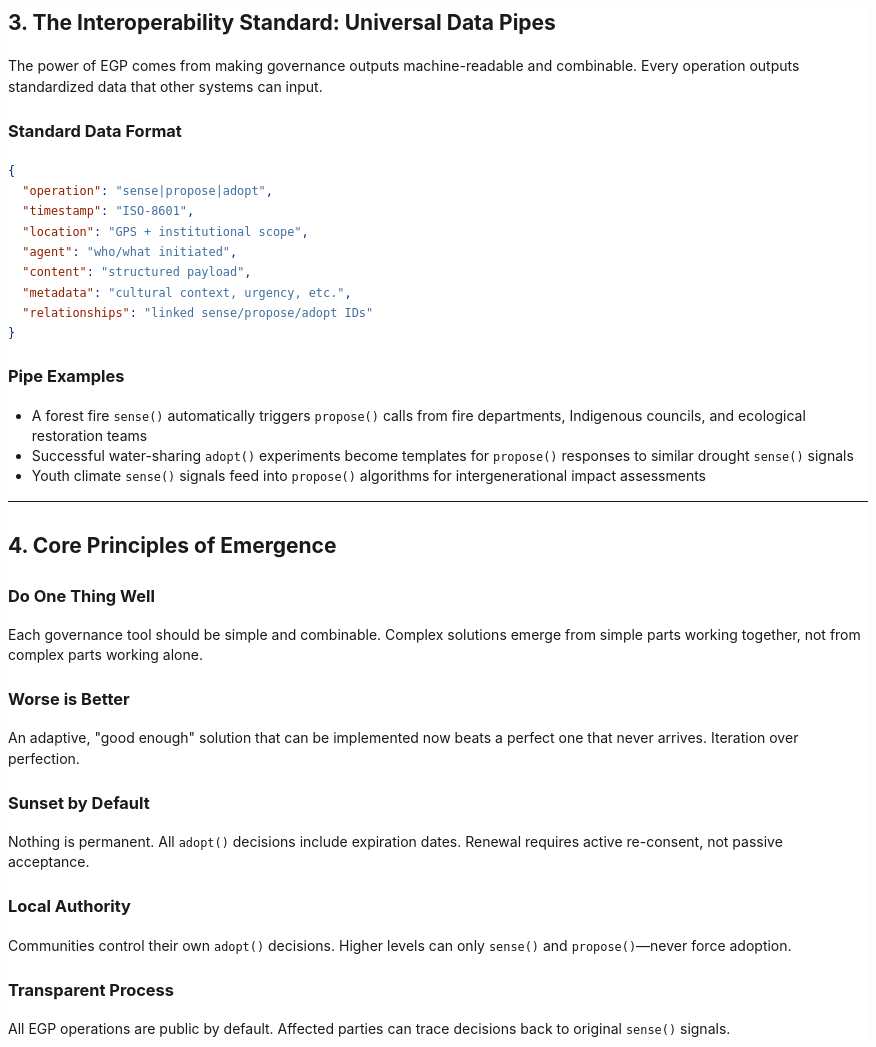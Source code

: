 
## 3. The Interoperability Standard: Universal Data Pipes

The power of EGP comes from making governance outputs machine-readable and combinable. Every operation outputs standardized data that other systems can input.

### Standard Data Format
```json
{
  "operation": "sense|propose|adopt",
  "timestamp": "ISO-8601",
  "location": "GPS + institutional scope",
  "agent": "who/what initiated",
  "content": "structured payload",
  "metadata": "cultural context, urgency, etc.",
  "relationships": "linked sense/propose/adopt IDs"
}
```

### Pipe Examples
- A forest fire `sense()` automatically triggers `propose()` calls from fire departments, Indigenous councils, and ecological restoration teams
- Successful water-sharing `adopt()` experiments become templates for `propose()` responses to similar drought `sense()` signals
- Youth climate `sense()` signals feed into `propose()` algorithms for intergenerational impact assessments

---

## 4. Core Principles of Emergence

### Do One Thing Well
Each governance tool should be simple and combinable. Complex solutions emerge from simple parts working together, not from complex parts working alone.

### Worse is Better  
An adaptive, "good enough" solution that can be implemented now beats a perfect one that never arrives. Iteration over perfection.

### Sunset by Default
Nothing is permanent. All `adopt()` decisions include expiration dates. Renewal requires active re-consent, not passive acceptance.

### Local Authority
Communities control their own `adopt()` decisions. Higher levels can only `sense()` and `propose()`—never force adoption.

### Transparent Process
All EGP operations are public by default. Affected parties can trace decisions back to original `sense()` signals.
